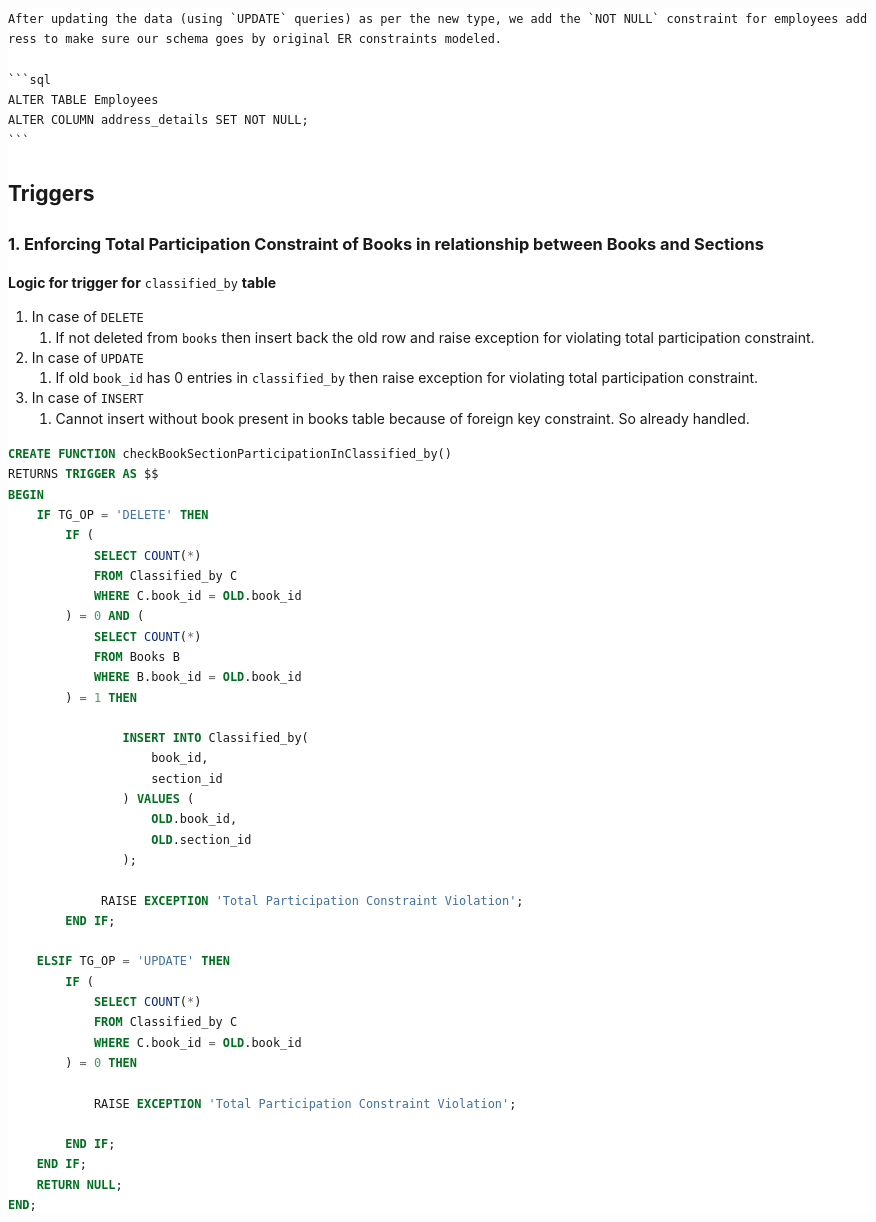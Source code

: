     After updating the data (using `UPDATE` queries) as per the new type, we add the `NOT NULL` constraint for employees address to make sure our schema goes by original ER constraints modeled.
    
    ```sql
    ALTER TABLE Employees 
    ALTER COLUMN address_details SET NOT NULL;
    ```
    

## Triggers

### 1. Enforcing Total Participation Constraint of Books in relationship between Books and Sections

**********Logic for trigger for********** `classified_by` **********table**********

1. In case of `DELETE` 
    1. If not deleted from `books` then insert back the old row and raise exception for violating total participation constraint.
2. In case of `UPDATE`
    1. If old `book_id` has 0 entries in `classified_by` then raise exception for violating total participation constraint.
3. In case of `INSERT`
    1. Cannot insert without book present in books table because of foreign key constraint. So already handled.

```sql
CREATE FUNCTION checkBookSectionParticipationInClassified_by()
RETURNS TRIGGER AS $$
BEGIN 
    IF TG_OP = 'DELETE' THEN 
        IF (
            SELECT COUNT(*)
            FROM Classified_by C 
            WHERE C.book_id = OLD.book_id
        ) = 0 AND (
            SELECT COUNT(*)
            FROM Books B 
            WHERE B.book_id = OLD.book_id
        ) = 1 THEN
    
                INSERT INTO Classified_by(
                    book_id, 
                    section_id
                ) VALUES (
                    OLD.book_id, 
                    OLD.section_id
                );
            
             RAISE EXCEPTION 'Total Participation Constraint Violation';     
        END IF;
    
    ELSIF TG_OP = 'UPDATE' THEN 
        IF (
            SELECT COUNT(*)
            FROM Classified_by C 
            WHERE C.book_id = OLD.book_id
        ) = 0 THEN 
            
            RAISE EXCEPTION 'Total Participation Constraint Violation';       
        
        END IF;
    END IF;
    RETURN NULL;
END;
```